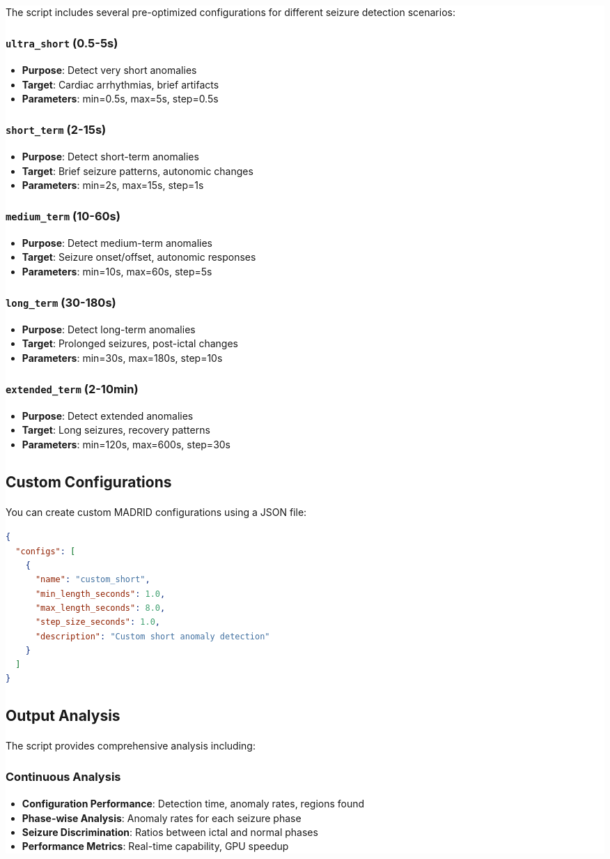 The script includes several pre-optimized configurations for different seizure detection scenarios:

### `ultra_short` (0.5-5s)
- **Purpose**: Detect very short anomalies
- **Target**: Cardiac arrhythmias, brief artifacts
- **Parameters**: min=0.5s, max=5s, step=0.5s

### `short_term` (2-15s)
- **Purpose**: Detect short-term anomalies
- **Target**: Brief seizure patterns, autonomic changes
- **Parameters**: min=2s, max=15s, step=1s

### `medium_term` (10-60s)
- **Purpose**: Detect medium-term anomalies
- **Target**: Seizure onset/offset, autonomic responses
- **Parameters**: min=10s, max=60s, step=5s

### `long_term` (30-180s)
- **Purpose**: Detect long-term anomalies
- **Target**: Prolonged seizures, post-ictal changes
- **Parameters**: min=30s, max=180s, step=10s

### `extended_term` (2-10min)
- **Purpose**: Detect extended anomalies
- **Target**: Long seizures, recovery patterns
- **Parameters**: min=120s, max=600s, step=30s

## Custom Configurations

You can create custom MADRID configurations using a JSON file:

```json
{
  "configs": [
    {
      "name": "custom_short",
      "min_length_seconds": 1.0,
      "max_length_seconds": 8.0,
      "step_size_seconds": 1.0,
      "description": "Custom short anomaly detection"
    }
  ]
}
```

## Output Analysis

The script provides comprehensive analysis including:

### Continuous Analysis
- **Configuration Performance**: Detection time, anomaly rates, regions found
- **Phase-wise Analysis**: Anomaly rates for each seizure phase
- **Seizure Discrimination**: Ratios between ictal and normal phases
- **Performance Metrics**: Real-time capability, GPU speedup
